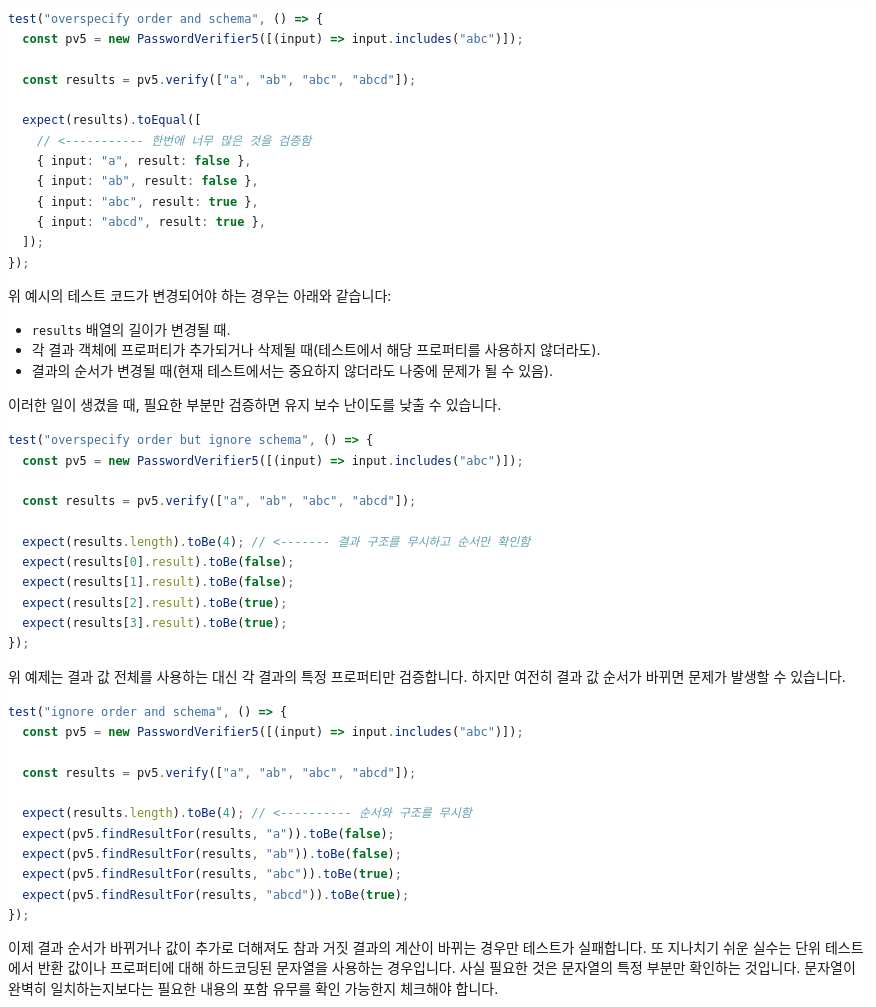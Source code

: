 ```ts
test("overspecify order and schema", () => {
  const pv5 = new PasswordVerifier5([(input) => input.includes("abc")]);

  const results = pv5.verify(["a", "ab", "abc", "abcd"]);

  expect(results).toEqual([
    // <----------- 한번에 너무 많은 것을 검증함
    { input: "a", result: false },
    { input: "ab", result: false },
    { input: "abc", result: true },
    { input: "abcd", result: true },
  ]);
});
```

위 예시의 테스트 코드가 변경되어야 하는 경우는 아래와 같습니다:

- `results` 배열의 길이가 변경될 때.
- 각 결과 객체에 프로퍼티가 추가되거나 삭제될 때(테스트에서 해당 프로퍼티를 사용하지 않더라도).
- 결과의 순서가 변경될 때(현재 테스트에서는 중요하지 않더라도 나중에 문제가 될 수 있음).

이러한 일이 생겼을 때, 필요한 부분만 검증하면 유지 보수 난이도를 낮출 수 있습니다.

```ts
test("overspecify order but ignore schema", () => {
  const pv5 = new PasswordVerifier5([(input) => input.includes("abc")]);

  const results = pv5.verify(["a", "ab", "abc", "abcd"]);

  expect(results.length).toBe(4); // <------- 결과 구조를 무시하고 순서만 확인함
  expect(results[0].result).toBe(false);
  expect(results[1].result).toBe(false);
  expect(results[2].result).toBe(true);
  expect(results[3].result).toBe(true);
});
```

위 예제는 결과 값 전체를 사용하는 대신 각 결과의 특정 프로퍼티만 검증합니다. 하지만 여전히 결과 값 순서가 바뀌면 문제가 발생할 수 있습니다.

```ts
test("ignore order and schema", () => {
  const pv5 = new PasswordVerifier5([(input) => input.includes("abc")]);

  const results = pv5.verify(["a", "ab", "abc", "abcd"]);

  expect(results.length).toBe(4); // <---------- 순서와 구조를 무시함
  expect(pv5.findResultFor(results, "a")).toBe(false);
  expect(pv5.findResultFor(results, "ab")).toBe(false);
  expect(pv5.findResultFor(results, "abc")).toBe(true);
  expect(pv5.findResultFor(results, "abcd")).toBe(true);
});
```

이제 결과 순서가 바뀌거나 값이 추가로 더해져도 참과 거짓 결과의 계산이 바뀌는 경우만 테스트가 실패합니다.
또 지나치기 쉬운 실수는 단위 테스트에서 반환 값이나 프로퍼티에 대해 하드코딩된 문자열을 사용하는 경우입니다. 사실 필요한 것은 문자열의 특정 부분만 확인하는 것입니다. 문자열이 완벽히 일치하는지보다는 필요한 내용의 포함 유무를 확인 가능한지 체크해야 합니다.
